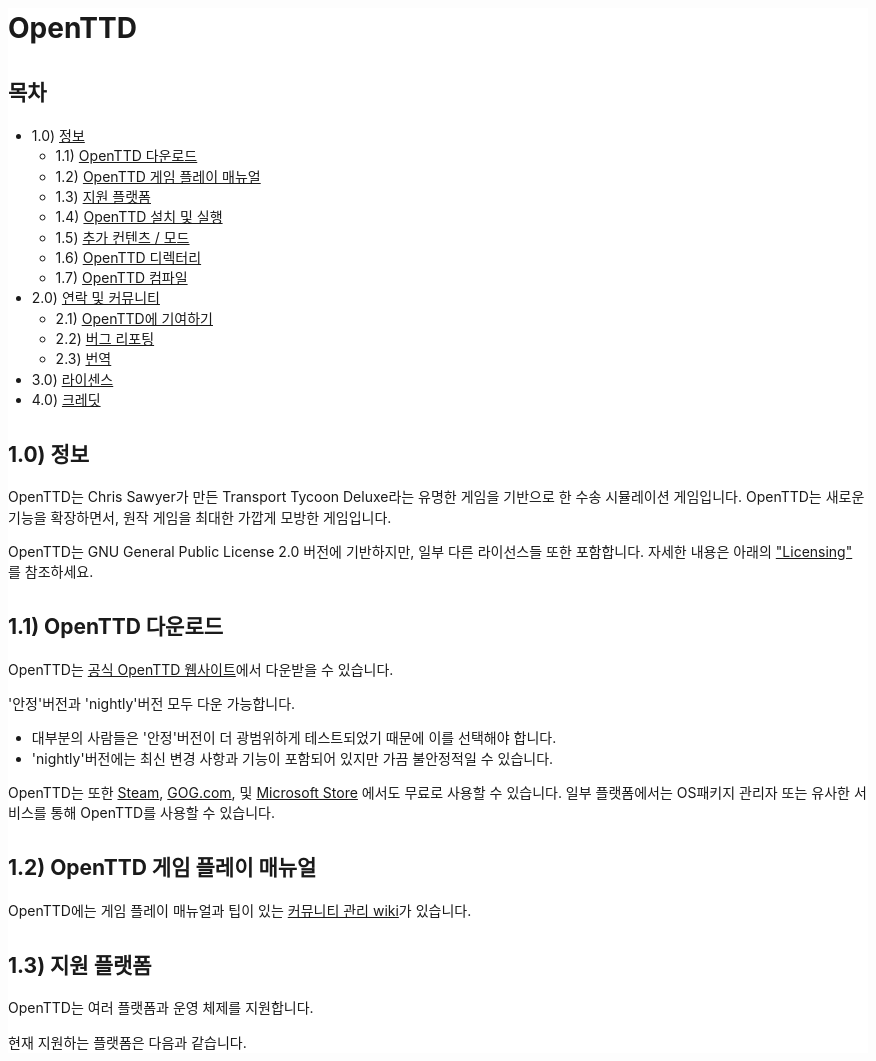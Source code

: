 # OpenTTD

## 목차

- 1.0) [정보](#10-정보)
    - 1.1) [OpenTTD 다운로드](#11-openttd-다운로드)
    - 1.2) [OpenTTD 게임 플레이 매뉴얼](#12-OpenTTD-게임-플레이-매뉴얼)
    - 1.3) [지원 플랫폼](#13-지원-플랫폼)
    - 1.4) [OpenTTD 설치 및 실행](#14-openttd-설치-및-실행)
    - 1.5) [추가 컨텐츠 / 모드](#15-추가-컨텐츠--모드)
    - 1.6) [OpenTTD 디렉터리](#16-openttd-디렉터리)
    - 1.7) [OpenTTD 컴파일](#17-openttd-컴파일)
- 2.0) [연락 및 커뮤니티](#20-연락-및-커뮤니티)
    - 2.1) [OpenTTD에 기여하기](#21-openttd에-기여하기)
    - 2.2) [버그 리포팅](#22-버그-리포팅)
    - 2.3) [번역](#23-번역)
- 3.0) [라이센스](#30-라이센스)
- 4.0) [크레딧](#40-크레딧)

## 1.0) 정보


OpenTTD는 Chris Sawyer가 만든 Transport Tycoon Deluxe라는 유명한 게임을 기반으로 한 수송 시뮬레이션 게임입니다.
OpenTTD는 새로운 기능을 확장하면서, 원작 게임을 최대한 가깝게 모방한 게임입니다.

OpenTTD는 GNU General Public License 2.0 버전에 기반하지만, 일부 다른 라이선스들 또한 포함합니다.
자세한 내용은 아래의 ["Licensing"](#30-licensing) 를 참조하세요.

## 1.1) OpenTTD 다운로드

OpenTTD는 [공식 OpenTTD 웹사이트](https://www.openttd.org/)에서 다운받을 수 있습니다.

'안정'버전과 'nightly'버전 모두 다운 가능합니다.

- 대부분의 사람들은 '안정'버전이 더 광범위하게 테스트되었기 때문에 이를 선택해야 합니다.
- 'nightly'버전에는 최신 변경 사항과 기능이 포함되어 있지만 가끔 불안정적일 수 있습니다.

OpenTTD는 또한 [Steam](https://store.steampowered.com/app/1536610/OpenTTD/), [GOG.com](https://www.gog.com/game/openttd), 및 [Microsoft Store](https://www.microsoft.com/p/openttd-official/9ncjg5rvrr1c) 에서도 무료로 사용할 수 있습니다. 일부 플랫폼에서는 OS패키지 관리자 또는 유사한 서비스를 통해 OpenTTD를 사용할 수 있습니다.

## 1.2) OpenTTD 게임 플레이 매뉴얼

OpenTTD에는 게임 플레이 매뉴얼과 팁이 있는 [커뮤니티 관리 wiki](https://wiki.openttd.org/)가 있습니다.


## 1.3) 지원 플랫폼

OpenTTD는 여러 플랫폼과 운영 체제를 지원합니다.

현재 지원하는 플랫폼은 다음과 같습니다.
